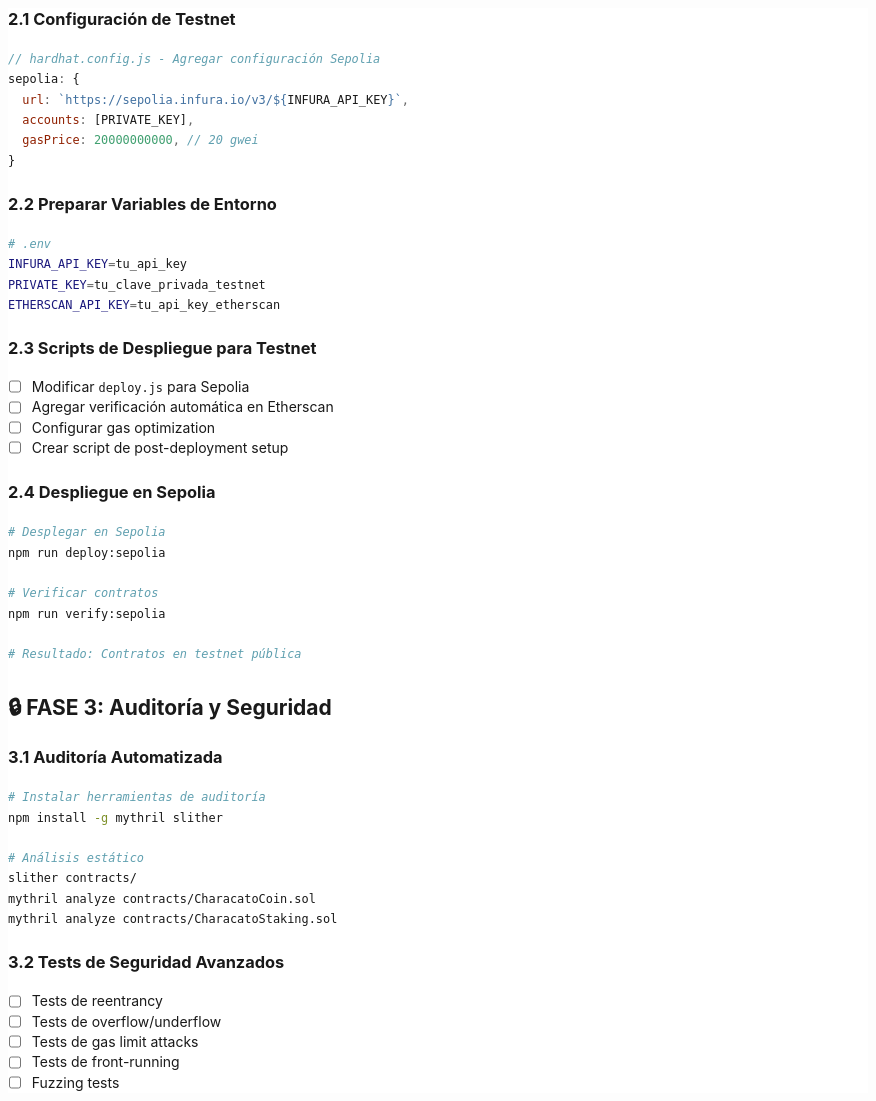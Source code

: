 ### 2.1 Configuración de Testnet
```javascript
// hardhat.config.js - Agregar configuración Sepolia
sepolia: {
  url: `https://sepolia.infura.io/v3/${INFURA_API_KEY}`,
  accounts: [PRIVATE_KEY],
  gasPrice: 20000000000, // 20 gwei
}
```

### 2.2 Preparar Variables de Entorno
```bash
# .env
INFURA_API_KEY=tu_api_key
PRIVATE_KEY=tu_clave_privada_testnet
ETHERSCAN_API_KEY=tu_api_key_etherscan
```

### 2.3 Scripts de Despliegue para Testnet
- [ ] Modificar `deploy.js` para Sepolia
- [ ] Agregar verificación automática en Etherscan
- [ ] Configurar gas optimization
- [ ] Crear script de post-deployment setup

### 2.4 Despliegue en Sepolia
```bash
# Desplegar en Sepolia
npm run deploy:sepolia

# Verificar contratos
npm run verify:sepolia

# Resultado: Contratos en testnet pública
```

## 🔒 FASE 3: Auditoría y Seguridad

### 3.1 Auditoría Automatizada
```bash
# Instalar herramientas de auditoría
npm install -g mythril slither

# Análisis estático
slither contracts/
mythril analyze contracts/CharacatoCoin.sol
mythril analyze contracts/CharacatoStaking.sol
```

### 3.2 Tests de Seguridad Avanzados
- [ ] Tests de reentrancy
- [ ] Tests de overflow/underflow
- [ ] Tests de gas limit attacks
- [ ] Tests de front-running
- [ ] Fuzzing tests
